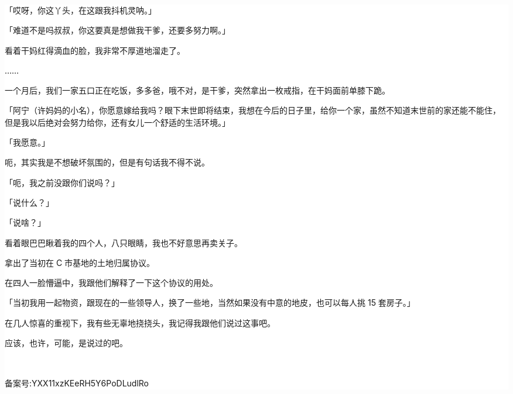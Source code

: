 「哎呀，你这丫头，在这跟我抖机灵呐。」


「难道不是吗叔叔，你这要真是想做我干爹，还要多努力啊。」


看着干妈红得滴血的脸，我非常不厚道地溜走了。


……


一个月后，我们一家五口正在吃饭，多多爸，哦不对，是干爹，突然拿出一枚戒指，在干妈面前单膝下跪。


「阿宁（许妈妈的小名），你愿意嫁给我吗？眼下末世即将结束，我想在今后的日子里，给你一个家，虽然不知道末世前的家还能不能住，但是我以后绝对会努力给你，还有女儿一个舒适的生活环境。」


「我愿意。」


呃，其实我是不想破坏氛围的，但是有句话我不得不说。


「呃，我之前没跟你们说吗？」


「说什么？」


「说啥？」


看着眼巴巴瞅着我的四个人，八只眼睛，我也不好意思再卖关子。


拿出了当初在 C 市基地的土地归属协议。


在四人一脸懵逼中，我跟他们解释了一下这个协议的用处。


「当初我用一起物资，跟现在的一些领导人，换了一些地，当然如果没有中意的地皮，也可以每人挑 15 套房子。」


在几人惊喜的重视下，我有些无辜地挠挠头，我记得我跟他们说过这事吧。


应该，也许，可能，是说过的吧。


 


备案号:YXX11xzKEeRH5Y6PoDLudlRo

